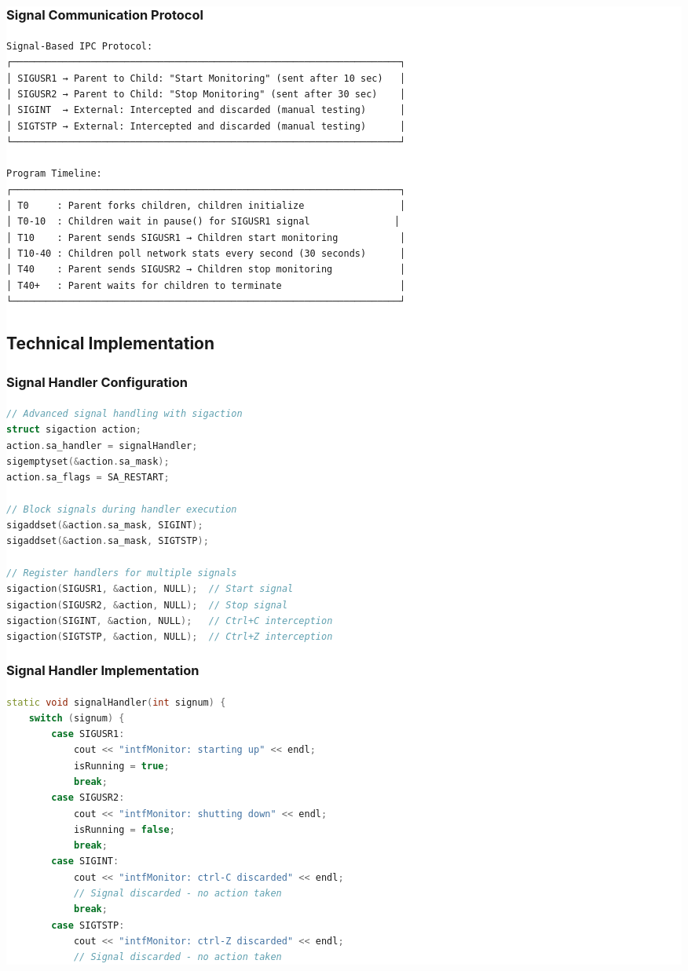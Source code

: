 ### Signal Communication Protocol

```
Signal-Based IPC Protocol:
┌─────────────────────────────────────────────────────────────────────┐
│ SIGUSR1 → Parent to Child: "Start Monitoring" (sent after 10 sec)   │
│ SIGUSR2 → Parent to Child: "Stop Monitoring" (sent after 30 sec)    │
│ SIGINT  → External: Intercepted and discarded (manual testing)      │
│ SIGTSTP → External: Intercepted and discarded (manual testing)      │
└─────────────────────────────────────────────────────────────────────┘

Program Timeline:
┌─────────────────────────────────────────────────────────────────────┐
│ T0     : Parent forks children, children initialize                 │
│ T0-10  : Children wait in pause() for SIGUSR1 signal               │
│ T10    : Parent sends SIGUSR1 → Children start monitoring           │
│ T10-40 : Children poll network stats every second (30 seconds)      │
│ T40    : Parent sends SIGUSR2 → Children stop monitoring            │
│ T40+   : Parent waits for children to terminate                     │
└─────────────────────────────────────────────────────────────────────┘
```

## Technical Implementation

### Signal Handler Configuration

```cpp
// Advanced signal handling with sigaction
struct sigaction action;
action.sa_handler = signalHandler;
sigemptyset(&action.sa_mask);
action.sa_flags = SA_RESTART;

// Block signals during handler execution
sigaddset(&action.sa_mask, SIGINT);
sigaddset(&action.sa_mask, SIGTSTP);

// Register handlers for multiple signals
sigaction(SIGUSR1, &action, NULL);  // Start signal
sigaction(SIGUSR2, &action, NULL);  // Stop signal
sigaction(SIGINT, &action, NULL);   // Ctrl+C interception
sigaction(SIGTSTP, &action, NULL);  // Ctrl+Z interception
```

### Signal Handler Implementation

```cpp
static void signalHandler(int signum) {
    switch (signum) {
        case SIGUSR1:
            cout << "intfMonitor: starting up" << endl;
            isRunning = true;
            break;
        case SIGUSR2:
            cout << "intfMonitor: shutting down" << endl;
            isRunning = false;
            break;
        case SIGINT:
            cout << "intfMonitor: ctrl-C discarded" << endl;
            // Signal discarded - no action taken
            break;
        case SIGTSTP:
            cout << "intfMonitor: ctrl-Z discarded" << endl;
            // Signal discarded - no action taken
```